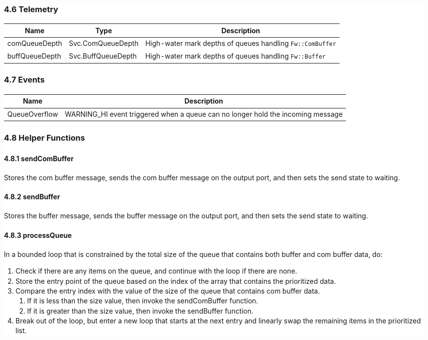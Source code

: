 ### 4.6 Telemetry

| Name           | Type               | Description                                               |
|----------------|--------------------|-----------------------------------------------------------|
| comQueueDepth  | Svc.ComQueueDepth  | High-water mark depths of queues handling `Fw::ComBuffer` |
| buffQueueDepth | Svc.BuffQueueDepth | High-water mark depths of queues handling `Fw::Buffer`    |

### 4.7 Events

| Name           | Description                                                                     |
|----------------|---------------------------------------------------------------------------------|
| QueueOverflow  | WARNING_HI event triggered when a queue can no longer hold the incoming message |

### 4.8 Helper Functions

#### 4.8.1 sendComBuffer
Stores the com buffer message, sends the com buffer message on the output port, and then sets the send state to waiting.

#### 4.8.2 sendBuffer
Stores the buffer message, sends the buffer message on the output port, and then sets the send state to waiting.

#### 4.8.3 processQueue
In a bounded loop that is constrained by the total size of the queue that contains both 
buffer and com buffer data, do:

   1. Check if there are any items on the queue, and continue with the loop if there are none. 
   2. Store the entry point of the queue based on the index of the array that contains the prioritized data.
   3. Compare the entry index with the value of the size of the queue that contains com buffer data.
      1. If it is less than the size value, then invoke the sendComBuffer function.
      2. If it is greater than the size value, then invoke the sendBuffer function. 
   4. Break out of the loop, but enter a new loop that starts at the next entry and linearly swap the remaining items in
the prioritized list.
